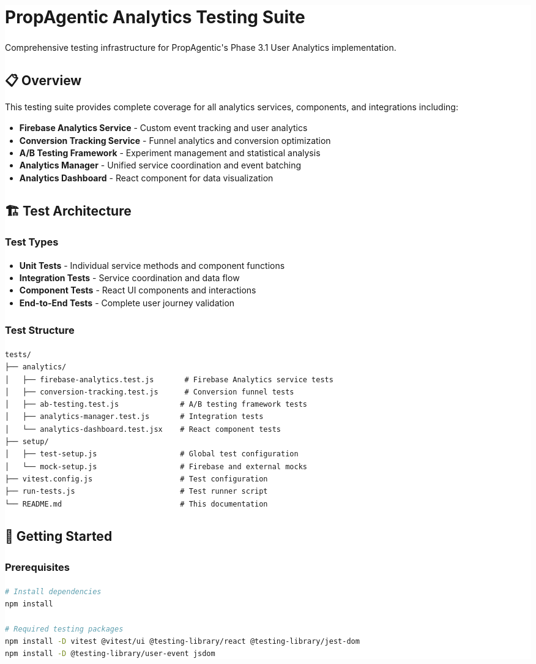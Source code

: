 # PropAgentic Analytics Testing Suite

Comprehensive testing infrastructure for PropAgentic's Phase 3.1 User Analytics implementation.

## 📋 Overview

This testing suite provides complete coverage for all analytics services, components, and integrations including:

- **Firebase Analytics Service** - Custom event tracking and user analytics
- **Conversion Tracking Service** - Funnel analytics and conversion optimization  
- **A/B Testing Framework** - Experiment management and statistical analysis
- **Analytics Manager** - Unified service coordination and event batching
- **Analytics Dashboard** - React component for data visualization

## 🏗️ Test Architecture

### Test Types
- **Unit Tests** - Individual service methods and component functions
- **Integration Tests** - Service coordination and data flow
- **Component Tests** - React UI components and interactions
- **End-to-End Tests** - Complete user journey validation

### Test Structure
```
tests/
├── analytics/
│   ├── firebase-analytics.test.js       # Firebase Analytics service tests
│   ├── conversion-tracking.test.js      # Conversion funnel tests
│   ├── ab-testing.test.js              # A/B testing framework tests
│   ├── analytics-manager.test.js       # Integration tests
│   └── analytics-dashboard.test.jsx    # React component tests
├── setup/
│   ├── test-setup.js                   # Global test configuration
│   └── mock-setup.js                   # Firebase and external mocks
├── vitest.config.js                    # Test configuration
├── run-tests.js                        # Test runner script
└── README.md                           # This documentation
```

## 🚀 Getting Started

### Prerequisites
```bash
# Install dependencies
npm install

# Required testing packages
npm install -D vitest @vitest/ui @testing-library/react @testing-library/jest-dom
npm install -D @testing-library/user-event jsdom
```

